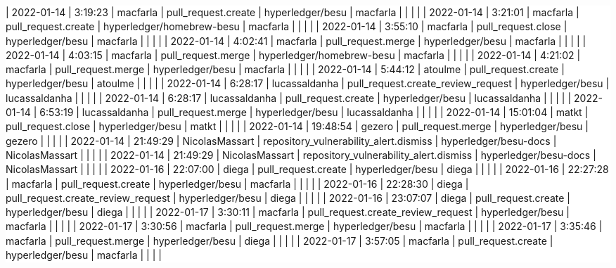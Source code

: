 | 2022-01-14 |  3:19:23 | macfarla           | pull_request.create                                              | hyperledger/besu                   | macfarla           |                                     |                          |                          |
| 2022-01-14 |  3:21:01 | macfarla           | pull_request.create                                              | hyperledger/homebrew-besu          | macfarla           |                                     |                          |                          |
| 2022-01-14 |  3:55:10 | macfarla           | pull_request.close                                               | hyperledger/besu                   | macfarla           |                                     |                          |                          |
| 2022-01-14 |  4:02:41 | macfarla           | pull_request.merge                                               | hyperledger/besu                   | macfarla           |                                     |                          |                          |
| 2022-01-14 |  4:03:15 | macfarla           | pull_request.merge                                               | hyperledger/homebrew-besu          | macfarla           |                                     |                          |                          |
| 2022-01-14 |  4:21:02 | macfarla           | pull_request.merge                                               | hyperledger/besu                   | macfarla           |                                     |                          |                          |
| 2022-01-14 |  5:44:12 | atoulme            | pull_request.create                                              | hyperledger/besu                   | atoulme            |                                     |                          |                          |
| 2022-01-14 |  6:28:17 | lucassaldanha      | pull_request.create_review_request                               | hyperledger/besu                   | lucassaldanha      |                                     |                          |                          |
| 2022-01-14 |  6:28:17 | lucassaldanha      | pull_request.create                                              | hyperledger/besu                   | lucassaldanha      |                                     |                          |                          |
| 2022-01-14 |  6:53:19 | lucassaldanha      | pull_request.merge                                               | hyperledger/besu                   | lucassaldanha      |                                     |                          |                          |
| 2022-01-14 | 15:01:04 | matkt              | pull_request.close                                               | hyperledger/besu                   | matkt              |                                     |                          |                          |
| 2022-01-14 | 19:48:54 | gezero             | pull_request.merge                                               | hyperledger/besu                   | gezero             |                                     |                          |                          |
| 2022-01-14 | 21:49:29 | NicolasMassart     | repository_vulnerability_alert.dismiss                           | hyperledger/besu-docs              | NicolasMassart     |                                     |                          |                          |
| 2022-01-14 | 21:49:29 | NicolasMassart     | repository_vulnerability_alert.dismiss                           | hyperledger/besu-docs              | NicolasMassart     |                                     |                          |                          |
| 2022-01-16 | 22:07:00 | diega              | pull_request.create                                              | hyperledger/besu                   | diega              |                                     |                          |                          |
| 2022-01-16 | 22:27:28 | macfarla           | pull_request.create                                              | hyperledger/besu                   | macfarla           |                                     |                          |                          |
| 2022-01-16 | 22:28:30 | diega              | pull_request.create_review_request                               | hyperledger/besu                   | diega              |                                     |                          |                          |
| 2022-01-16 | 23:07:07 | diega              | pull_request.create                                              | hyperledger/besu                   | diega              |                                     |                          |                          |
| 2022-01-17 |  3:30:11 | macfarla           | pull_request.create_review_request                               | hyperledger/besu                   | macfarla           |                                     |                          |                          |
| 2022-01-17 |  3:30:56 | macfarla           | pull_request.merge                                               | hyperledger/besu                   | macfarla           |                                     |                          |                          |
| 2022-01-17 |  3:35:46 | macfarla           | pull_request.merge                                               | hyperledger/besu                   | diega              |                                     |                          |                          |
| 2022-01-17 |  3:57:05 | macfarla           | pull_request.create                                              | hyperledger/besu                   | macfarla           |                                     |                          |                          |